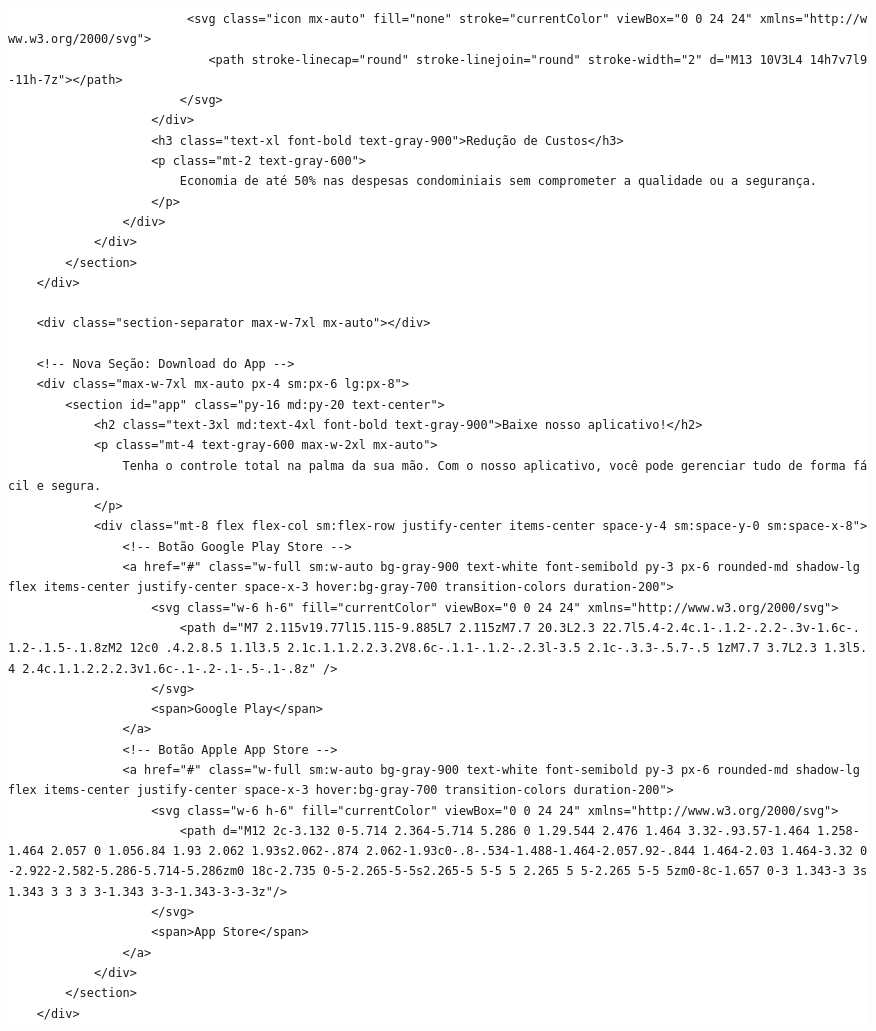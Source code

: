                              <svg class="icon mx-auto" fill="none" stroke="currentColor" viewBox="0 0 24 24" xmlns="http://www.w3.org/2000/svg">
                                <path stroke-linecap="round" stroke-linejoin="round" stroke-width="2" d="M13 10V3L4 14h7v7l9-11h-7z"></path>
                            </svg>
                        </div>
                        <h3 class="text-xl font-bold text-gray-900">Redução de Custos</h3>
                        <p class="mt-2 text-gray-600">
                            Economia de até 50% nas despesas condominiais sem comprometer a qualidade ou a segurança.
                        </p>
                    </div>
                </div>
            </section>
        </div>
        
        <div class="section-separator max-w-7xl mx-auto"></div>

        <!-- Nova Seção: Download do App -->
        <div class="max-w-7xl mx-auto px-4 sm:px-6 lg:px-8">
            <section id="app" class="py-16 md:py-20 text-center">
                <h2 class="text-3xl md:text-4xl font-bold text-gray-900">Baixe nosso aplicativo!</h2>
                <p class="mt-4 text-gray-600 max-w-2xl mx-auto">
                    Tenha o controle total na palma da sua mão. Com o nosso aplicativo, você pode gerenciar tudo de forma fácil e segura.
                </p>
                <div class="mt-8 flex flex-col sm:flex-row justify-center items-center space-y-4 sm:space-y-0 sm:space-x-8">
                    <!-- Botão Google Play Store -->
                    <a href="#" class="w-full sm:w-auto bg-gray-900 text-white font-semibold py-3 px-6 rounded-md shadow-lg flex items-center justify-center space-x-3 hover:bg-gray-700 transition-colors duration-200">
                        <svg class="w-6 h-6" fill="currentColor" viewBox="0 0 24 24" xmlns="http://www.w3.org/2000/svg">
                            <path d="M7 2.115v19.77l15.115-9.885L7 2.115zM7.7 20.3L2.3 22.7l5.4-2.4c.1-.1.2-.2.2-.3v-1.6c-.1.2-.1.5-.1.8zM2 12c0 .4.2.8.5 1.1l3.5 2.1c.1.1.2.2.3.2V8.6c-.1.1-.1.2-.2.3l-3.5 2.1c-.3.3-.5.7-.5 1zM7.7 3.7L2.3 1.3l5.4 2.4c.1.1.2.2.2.3v1.6c-.1-.2-.1-.5-.1-.8z" />
                        </svg>
                        <span>Google Play</span>
                    </a>
                    <!-- Botão Apple App Store -->
                    <a href="#" class="w-full sm:w-auto bg-gray-900 text-white font-semibold py-3 px-6 rounded-md shadow-lg flex items-center justify-center space-x-3 hover:bg-gray-700 transition-colors duration-200">
                        <svg class="w-6 h-6" fill="currentColor" viewBox="0 0 24 24" xmlns="http://www.w3.org/2000/svg">
                            <path d="M12 2c-3.132 0-5.714 2.364-5.714 5.286 0 1.29.544 2.476 1.464 3.32-.93.57-1.464 1.258-1.464 2.057 0 1.056.84 1.93 2.062 1.93s2.062-.874 2.062-1.93c0-.8-.534-1.488-1.464-2.057.92-.844 1.464-2.03 1.464-3.32 0-2.922-2.582-5.286-5.714-5.286zm0 18c-2.735 0-5-2.265-5-5s2.265-5 5-5 5 2.265 5 5-2.265 5-5 5zm0-8c-1.657 0-3 1.343-3 3s1.343 3 3 3 3-1.343 3-3-1.343-3-3-3z"/>
                        </svg>
                        <span>App Store</span>
                    </a>
                </div>
            </section>
        </div>
